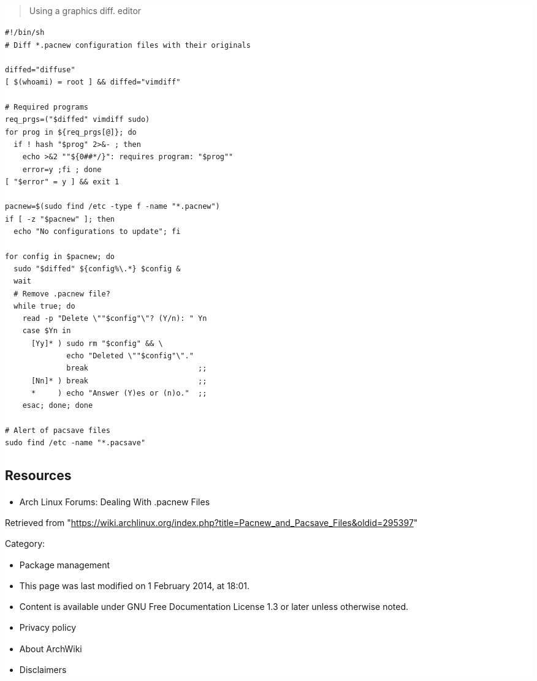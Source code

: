   

> Using a graphics diff. editor

    #!/bin/sh
    # Diff *.pacnew configuration files with their originals

    diffed="diffuse"
    [ $(whoami) = root ] && diffed="vimdiff"

    # Required programs
    req_prgs=("$diffed" vimdiff sudo)
    for prog in ${req_prgs[@]}; do
      if ! hash "$prog" 2>&- ; then
        echo >&2 ""${0##*/}": requires program: "$prog""
        error=y ;fi ; done
    [ "$error" = y ] && exit 1

    pacnew=$(sudo find /etc -type f -name "*.pacnew")
    if [ -z "$pacnew" ]; then
      echo "No configurations to update"; fi

    for config in $pacnew; do
      sudo "$diffed" ${config%\.*} $config &
      wait
      # Remove .pacnew file?
      while true; do
        read -p "Delete \""$config"\"? (Y/n): " Yn
        case $Yn in
          [Yy]* ) sudo rm "$config" && \
                  echo "Deleted \""$config"\"."
                  break                         ;;
          [Nn]* ) break                         ;;
          *     ) echo "Answer (Y)es or (n)o."  ;;
        esac; done; done

    # Alert of pacsave files
    sudo find /etc -name "*.pacsave"

Resources
---------

-   Arch Linux Forums: Dealing With .pacnew Files

Retrieved from
"https://wiki.archlinux.org/index.php?title=Pacnew_and_Pacsave_Files&oldid=295397"

Category:

-   Package management

-   This page was last modified on 1 February 2014, at 18:01.
-   Content is available under GNU Free Documentation License 1.3 or
    later unless otherwise noted.
-   Privacy policy
-   About ArchWiki
-   Disclaimers
